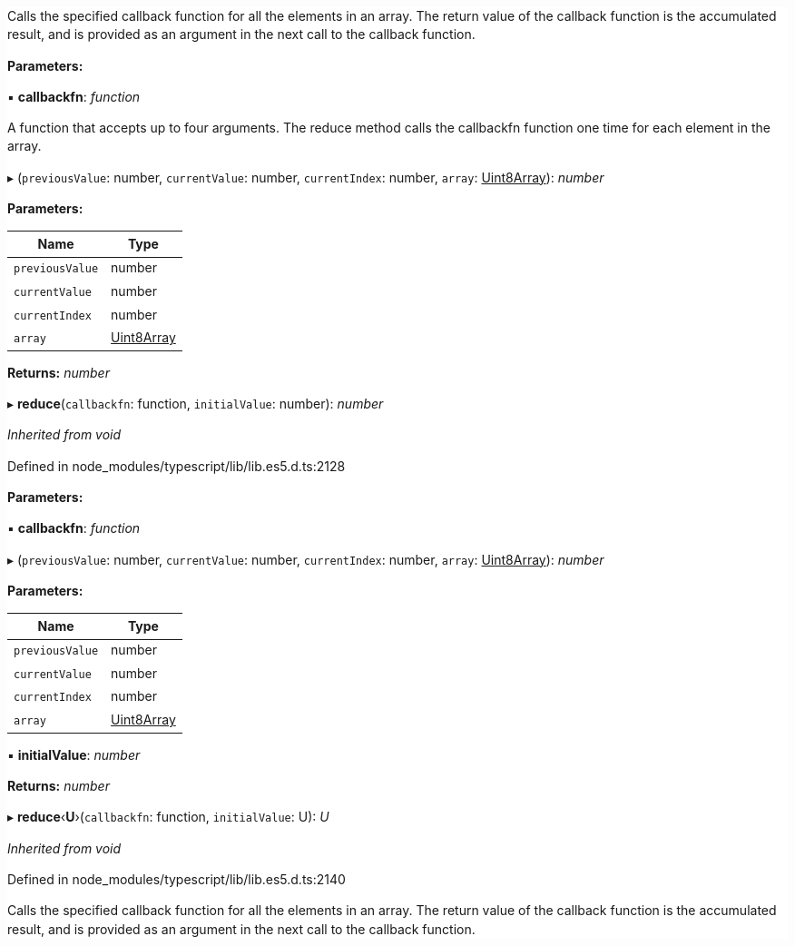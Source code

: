 Calls the specified callback function for all the elements in an array. The return value of
the callback function is the accumulated result, and is provided as an argument in the next
call to the callback function.

**Parameters:**

▪ **callbackfn**: *function*

A function that accepts up to four arguments. The reduce method calls the
callbackfn function one time for each element in the array.

▸ (`previousValue`: number, `currentValue`: number, `currentIndex`: number, `array`: [Uint8Array](../classes/_codec_raw_.raw.md#static-uint8array)): *number*

**Parameters:**

Name | Type |
------ | ------ |
`previousValue` | number |
`currentValue` | number |
`currentIndex` | number |
`array` | [Uint8Array](../classes/_codec_raw_.raw.md#static-uint8array) |

**Returns:** *number*

▸ **reduce**(`callbackfn`: function, `initialValue`: number): *number*

*Inherited from void*

Defined in node_modules/typescript/lib/lib.es5.d.ts:2128

**Parameters:**

▪ **callbackfn**: *function*

▸ (`previousValue`: number, `currentValue`: number, `currentIndex`: number, `array`: [Uint8Array](../classes/_codec_raw_.raw.md#static-uint8array)): *number*

**Parameters:**

Name | Type |
------ | ------ |
`previousValue` | number |
`currentValue` | number |
`currentIndex` | number |
`array` | [Uint8Array](../classes/_codec_raw_.raw.md#static-uint8array) |

▪ **initialValue**: *number*

**Returns:** *number*

▸ **reduce**‹**U**›(`callbackfn`: function, `initialValue`: U): *U*

*Inherited from void*

Defined in node_modules/typescript/lib/lib.es5.d.ts:2140

Calls the specified callback function for all the elements in an array. The return value of
the callback function is the accumulated result, and is provided as an argument in the next
call to the callback function.
